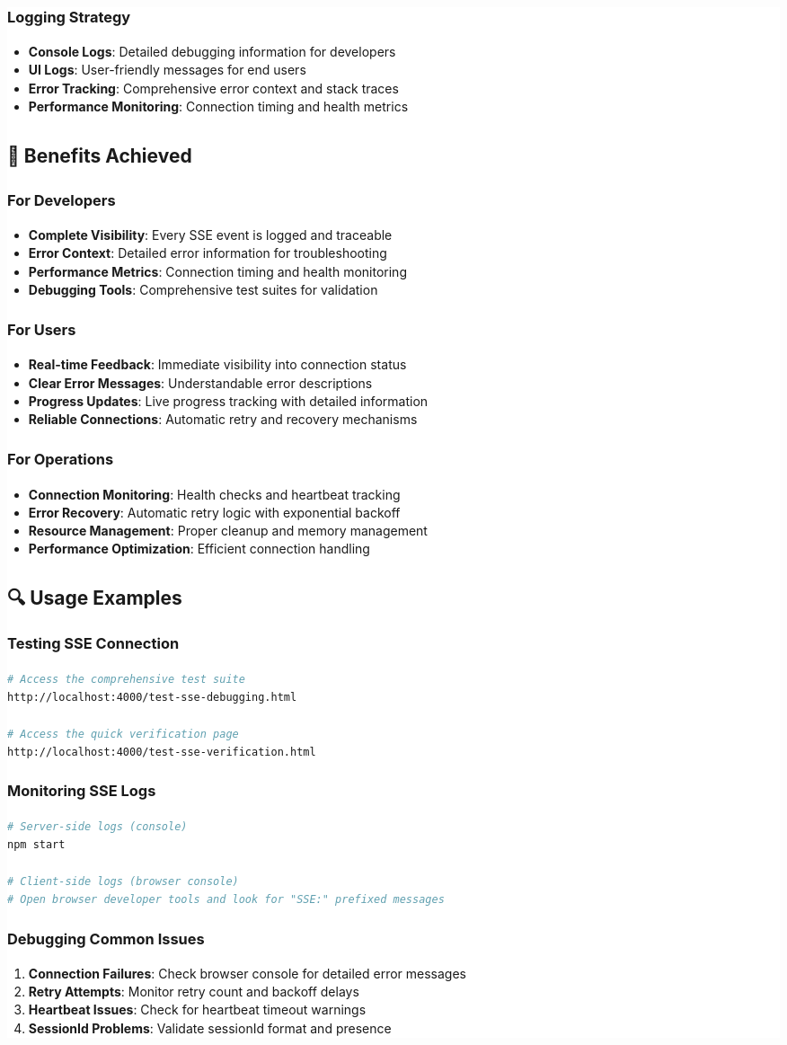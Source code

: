 ### Logging Strategy
- **Console Logs**: Detailed debugging information for developers
- **UI Logs**: User-friendly messages for end users
- **Error Tracking**: Comprehensive error context and stack traces
- **Performance Monitoring**: Connection timing and health metrics

## 🎯 Benefits Achieved

### For Developers
- **Complete Visibility**: Every SSE event is logged and traceable
- **Error Context**: Detailed error information for troubleshooting
- **Performance Metrics**: Connection timing and health monitoring
- **Debugging Tools**: Comprehensive test suites for validation

### For Users
- **Real-time Feedback**: Immediate visibility into connection status
- **Clear Error Messages**: Understandable error descriptions
- **Progress Updates**: Live progress tracking with detailed information
- **Reliable Connections**: Automatic retry and recovery mechanisms

### For Operations
- **Connection Monitoring**: Health checks and heartbeat tracking
- **Error Recovery**: Automatic retry logic with exponential backoff
- **Resource Management**: Proper cleanup and memory management
- **Performance Optimization**: Efficient connection handling

## 🔍 Usage Examples

### Testing SSE Connection
```bash
# Access the comprehensive test suite
http://localhost:4000/test-sse-debugging.html

# Access the quick verification page
http://localhost:4000/test-sse-verification.html
```

### Monitoring SSE Logs
```bash
# Server-side logs (console)
npm start

# Client-side logs (browser console)
# Open browser developer tools and look for "SSE:" prefixed messages
```

### Debugging Common Issues
1. **Connection Failures**: Check browser console for detailed error messages
2. **Retry Attempts**: Monitor retry count and backoff delays
3. **Heartbeat Issues**: Check for heartbeat timeout warnings
4. **SessionId Problems**: Validate sessionId format and presence
